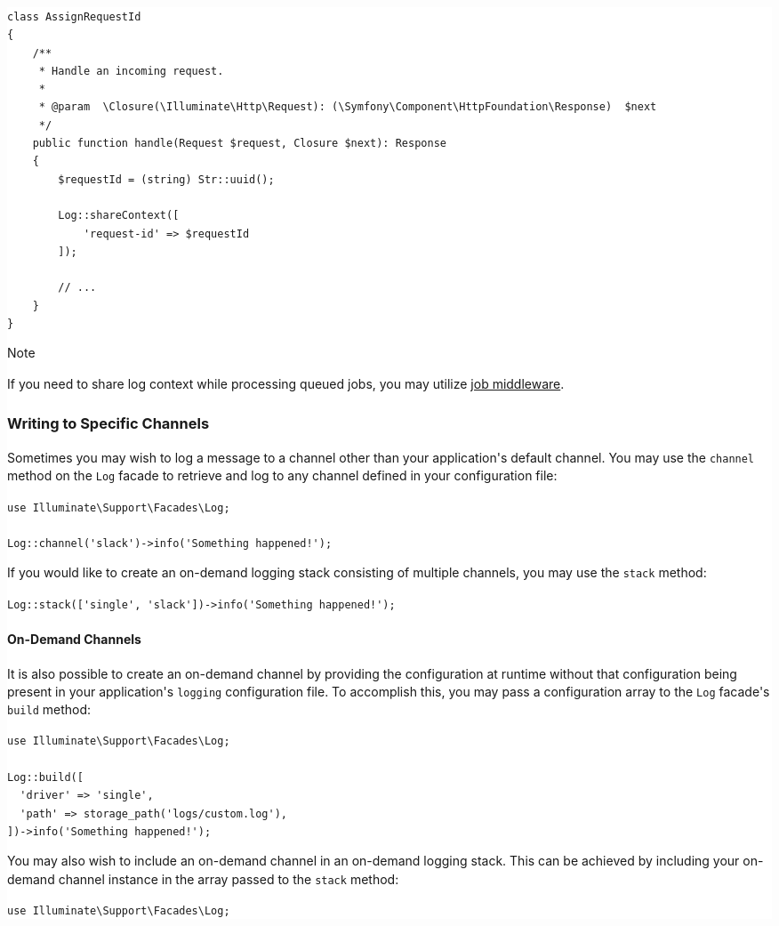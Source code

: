     class AssignRequestId
    {
        /**
         * Handle an incoming request.
         *
         * @param  \Closure(\Illuminate\Http\Request): (\Symfony\Component\HttpFoundation\Response)  $next
         */
        public function handle(Request $request, Closure $next): Response
        {
            $requestId = (string) Str::uuid();

            Log::shareContext([
                'request-id' => $requestId
            ]);

            // ...
        }
    }

> [!NOTE]
> If you need to share log context while processing queued jobs, you may utilize [job middleware](/12.Laravel%2011.x%20Docs/05.Digging%20Deeper/16.queues#job-middleware).

<a name="writing-to-specific-channels"></a>
### Writing to Specific Channels

Sometimes you may wish to log a message to a channel other than your application's default channel. You may use the `channel` method on the `Log` facade to retrieve and log to any channel defined in your configuration file:

    use Illuminate\Support\Facades\Log;

    Log::channel('slack')->info('Something happened!');

If you would like to create an on-demand logging stack consisting of multiple channels, you may use the `stack` method:

    Log::stack(['single', 'slack'])->info('Something happened!');

<a name="on-demand-channels"></a>
#### On-Demand Channels

It is also possible to create an on-demand channel by providing the configuration at runtime without that configuration being present in your application's `logging` configuration file. To accomplish this, you may pass a configuration array to the `Log` facade's `build` method:

    use Illuminate\Support\Facades\Log;

    Log::build([
      'driver' => 'single',
      'path' => storage_path('logs/custom.log'),
    ])->info('Something happened!');

You may also wish to include an on-demand channel in an on-demand logging stack. This can be achieved by including your on-demand channel instance in the array passed to the `stack` method:

    use Illuminate\Support\Facades\Log;
